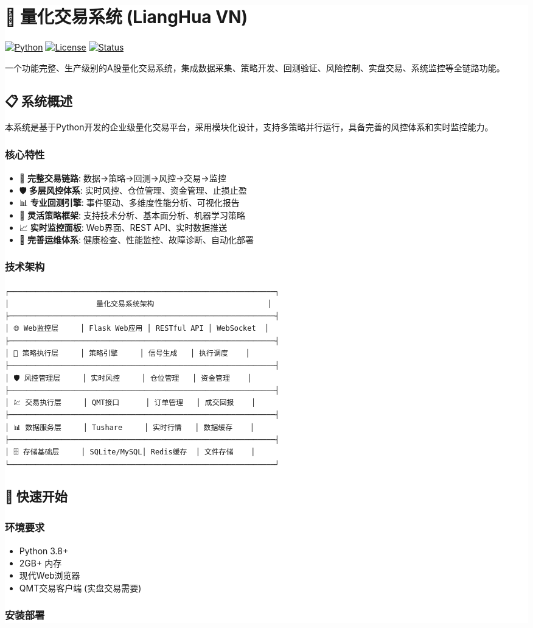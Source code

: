 # 🚀 量化交易系统 (LiangHua VN)

[![Python](https://img.shields.io/badge/Python-3.8%2B-blue.svg)](https://www.python.org/)
[![License](https://img.shields.io/badge/License-MIT-green.svg)](LICENSE)
[![Status](https://img.shields.io/badge/Status-Production%20Ready-brightgreen.svg)]()

一个功能完整、生产级别的A股量化交易系统，集成数据采集、策略开发、回测验证、风险控制、实盘交易、系统监控等全链路功能。

## 📋 系统概述

本系统是基于Python开发的企业级量化交易平台，采用模块化设计，支持多策略并行运行，具备完善的风控体系和实时监控能力。

### 核心特性

- 🔄 **完整交易链路**: 数据→策略→回测→风控→交易→监控
- 🛡️ **多层风控体系**: 实时风控、仓位管理、资金管理、止损止盈
- 📊 **专业回测引擎**: 事件驱动、多维度性能分析、可视化报告
- 🎯 **灵活策略框架**: 支持技术分析、基本面分析、机器学习策略
- 📈 **实时监控面板**: Web界面、REST API、实时数据推送
- 🔧 **完善运维体系**: 健康检查、性能监控、故障诊断、自动化部署

### 技术架构

```
┌─────────────────────────────────────────────────────────────┐
│                    量化交易系统架构                          │
├─────────────────────────────────────────────────────────────┤
│ 🌐 Web监控层     │ Flask Web应用 │ RESTful API │ WebSocket  │
├─────────────────────────────────────────────────────────────┤
│ 🎯 策略执行层     │ 策略引擎     │ 信号生成   │ 执行调度    │
├─────────────────────────────────────────────────────────────┤
│ 🛡️ 风控管理层     │ 实时风控     │ 仓位管理   │ 资金管理    │
├─────────────────────────────────────────────────────────────┤
│ 💹 交易执行层     │ QMT接口      │ 订单管理   │ 成交回报    │
├─────────────────────────────────────────────────────────────┤
│ 📊 数据服务层     │ Tushare     │ 实时行情   │ 数据缓存    │
├─────────────────────────────────────────────────────────────┤
│ 🗄️ 存储基础层     │ SQLite/MySQL│ Redis缓存  │ 文件存储    │
└─────────────────────────────────────────────────────────────┘
```

## 🚀 快速开始

### 环境要求

- Python 3.8+
- 2GB+ 内存
- 现代Web浏览器
- QMT交易客户端 (实盘交易需要)

### 安装部署
